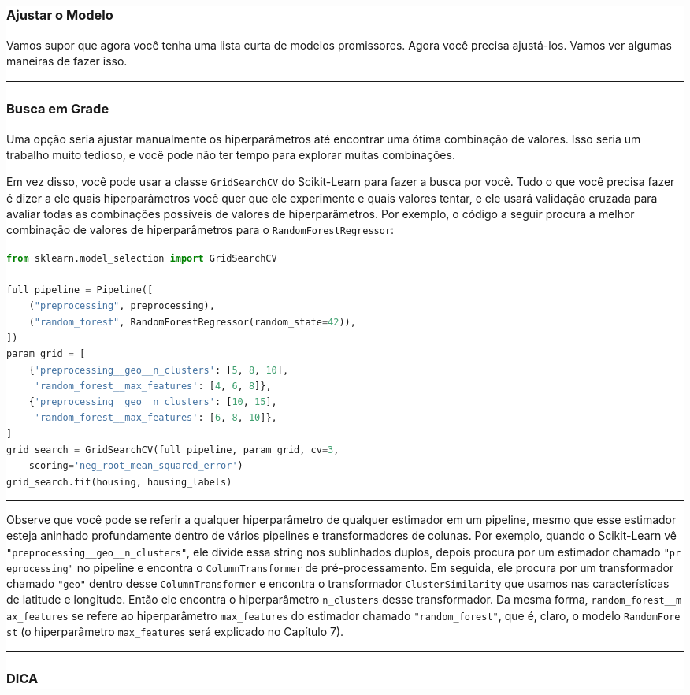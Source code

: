 
### Ajustar o Modelo

Vamos supor que agora você tenha uma lista curta de modelos promissores. Agora você precisa ajustá-los. Vamos ver algumas maneiras de fazer isso.

---

### Busca em Grade

Uma opção seria ajustar manualmente os hiperparâmetros até encontrar uma ótima combinação de valores. Isso seria um trabalho muito tedioso, e você pode não ter tempo para explorar muitas combinações.

Em vez disso, você pode usar a classe `GridSearchCV` do Scikit-Learn para fazer a busca por você. Tudo o que você precisa fazer é dizer a ele quais hiperparâmetros você quer que ele experimente e quais valores tentar, e ele usará validação cruzada para avaliar todas as combinações possíveis de valores de hiperparâmetros. Por exemplo, o código a seguir procura a melhor combinação de valores de hiperparâmetros para o `RandomForestRegressor`:

```python
from sklearn.model_selection import GridSearchCV

full_pipeline = Pipeline([
    ("preprocessing", preprocessing),
    ("random_forest", RandomForestRegressor(random_state=42)),
])
param_grid = [
    {'preprocessing__geo__n_clusters': [5, 8, 10],
     'random_forest__max_features': [4, 6, 8]},
    {'preprocessing__geo__n_clusters': [10, 15],
     'random_forest__max_features': [6, 8, 10]},
]
grid_search = GridSearchCV(full_pipeline, param_grid, cv=3,
    scoring='neg_root_mean_squared_error')
grid_search.fit(housing, housing_labels)
```

---

Observe que você pode se referir a qualquer hiperparâmetro de qualquer estimador em um pipeline, mesmo que esse estimador esteja aninhado profundamente dentro de vários pipelines e transformadores de colunas. Por exemplo, quando o Scikit-Learn vê `"preprocessing__geo__n_clusters"`, ele divide essa string nos sublinhados duplos, depois procura por um estimador chamado `"preprocessing"` no pipeline e encontra o `ColumnTransformer` de pré-processamento. Em seguida, ele procura por um transformador chamado `"geo"` dentro desse `ColumnTransformer` e encontra o transformador `ClusterSimilarity` que usamos nas características de latitude e longitude. Então ele encontra o hiperparâmetro `n_clusters` desse transformador. Da mesma forma, `random_forest__max_features` se refere ao hiperparâmetro `max_features` do estimador chamado `"random_forest"`, que é, claro, o modelo `RandomForest` (o hiperparâmetro `max_features` será explicado no Capítulo 7).

---

### DICA
